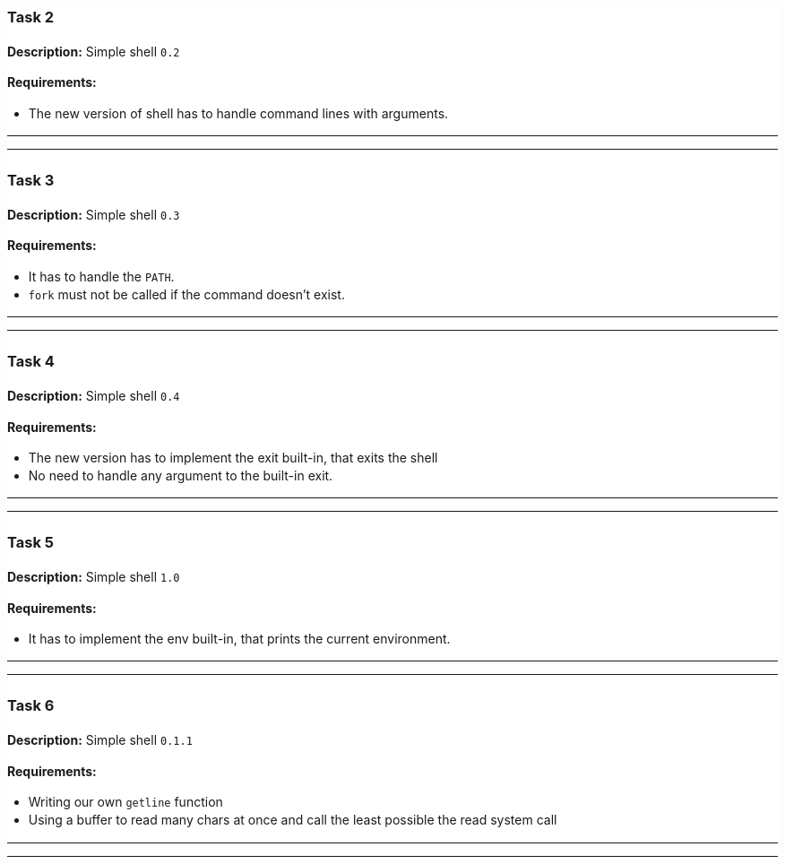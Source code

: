 
### Task 2

**Description:** Simple shell `0.2`

**Requirements:**
- The new version of shell has to handle command lines with arguments.

---
---

### Task 3

**Description:** Simple shell `0.3`

**Requirements:**
- It has to handle the `PATH`.
- `fork` must not be called if the command doesn’t exist.

---
---

### Task 4

**Description:** Simple shell `0.4`

**Requirements:**
- The new version has to implement the exit built-in, that exits the shell
- No need to handle any argument to the built-in exit.

---
---

### Task 5

**Description:** Simple shell `1.0`

**Requirements:**
- It has to implement the env built-in, that prints the current environment.

---
---

### Task 6

**Description:** Simple shell `0.1.1`

**Requirements:**
- Writing our own `getline` function
- Using a buffer to read many chars at once and call the least possible the read system call

---

---
